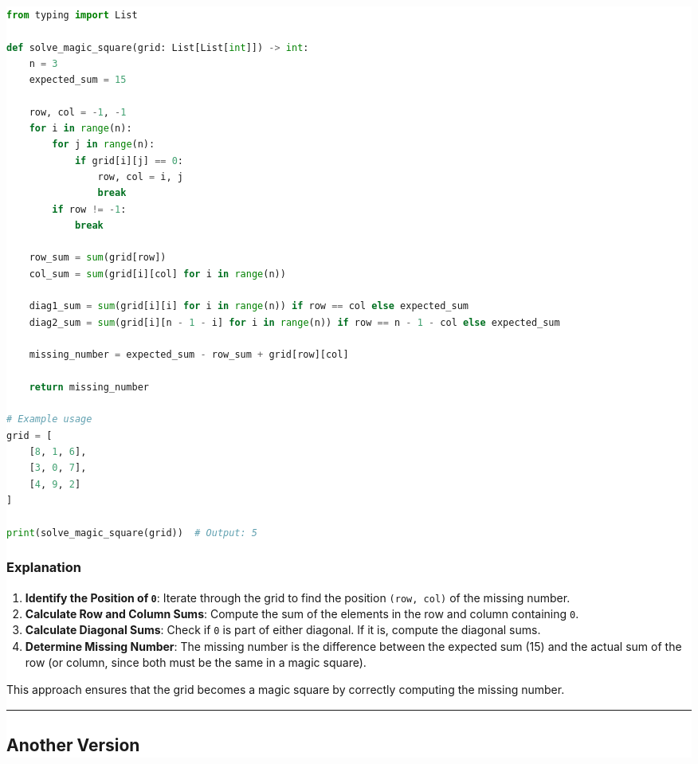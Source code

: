 ```python
from typing import List

def solve_magic_square(grid: List[List[int]]) -> int:
    n = 3
    expected_sum = 15
    
    row, col = -1, -1
    for i in range(n):
        for j in range(n):
            if grid[i][j] == 0:
                row, col = i, j
                break
        if row != -1:
            break
    
    row_sum = sum(grid[row])
    col_sum = sum(grid[i][col] for i in range(n))
    
    diag1_sum = sum(grid[i][i] for i in range(n)) if row == col else expected_sum
    diag2_sum = sum(grid[i][n - 1 - i] for i in range(n)) if row == n - 1 - col else expected_sum
    
    missing_number = expected_sum - row_sum + grid[row][col]
    
    return missing_number

# Example usage
grid = [
    [8, 1, 6],
    [3, 0, 7],
    [4, 9, 2]
]

print(solve_magic_square(grid))  # Output: 5
```

### Explanation

1. **Identify the Position of `0`**: Iterate through the grid to find the position `(row, col)` of the missing number.
2. **Calculate Row and Column Sums**: Compute the sum of the elements in the row and column containing `0`.
3. **Calculate Diagonal Sums**: Check if `0` is part of either diagonal. If it is, compute the diagonal sums.
4. **Determine Missing Number**: The missing number is the difference between the expected sum (15) and the actual sum of the row (or column, since both must be the same in a magic square).

This approach ensures that the grid becomes a magic square by correctly computing the missing number.

---

## Another Version
